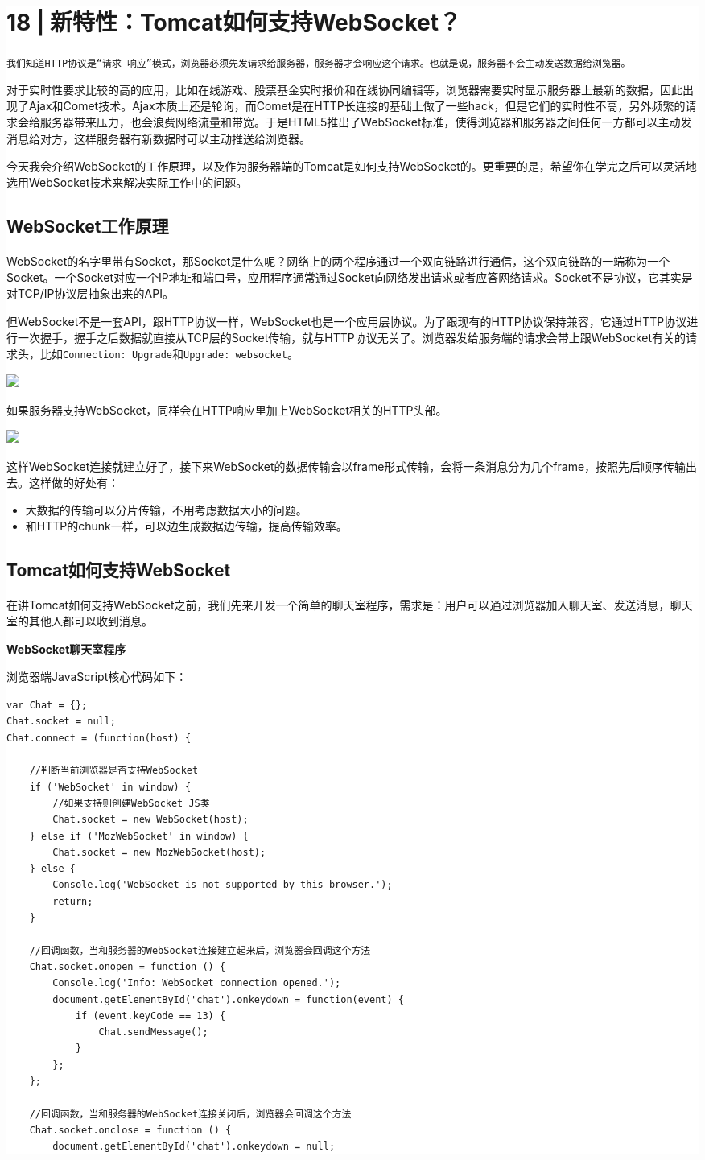 # 18 | 新特性：Tomcat如何支持WebSocket？

    我们知道HTTP协议是“请求-响应”模式，浏览器必须先发请求给服务器，服务器才会响应这个请求。也就是说，服务器不会主动发送数据给浏览器。

对于实时性要求比较的高的应用，比如在线游戏、股票基金实时报价和在线协同编辑等，浏览器需要实时显示服务器上最新的数据，因此出现了Ajax和Comet技术。Ajax本质上还是轮询，而Comet是在HTTP长连接的基础上做了一些hack，但是它们的实时性不高，另外频繁的请求会给服务器带来压力，也会浪费网络流量和带宽。于是HTML5推出了WebSocket标准，使得浏览器和服务器之间任何一方都可以主动发消息给对方，这样服务器有新数据时可以主动推送给浏览器。

今天我会介绍WebSocket的工作原理，以及作为服务器端的Tomcat是如何支持WebSocket的。更重要的是，希望你在学完之后可以灵活地选用WebSocket技术来解决实际工作中的问题。

## WebSocket工作原理

WebSocket的名字里带有Socket，那Socket是什么呢？网络上的两个程序通过一个双向链路进行通信，这个双向链路的一端称为一个Socket。一个Socket对应一个IP地址和端口号，应用程序通常通过Socket向网络发出请求或者应答网络请求。Socket不是协议，它其实是对TCP/IP协议层抽象出来的API。

但WebSocket不是一套API，跟HTTP协议一样，WebSocket也是一个应用层协议。为了跟现有的HTTP协议保持兼容，它通过HTTP协议进行一次握手，握手之后数据就直接从TCP层的Socket传输，就与HTTP协议无关了。浏览器发给服务端的请求会带上跟WebSocket有关的请求头，比如`Connection: Upgrade`和`Upgrade: websocket`。

![](https://static001.geekbang.org/resource/image/ee/20/eebd74d6f1cbdf6d765adac12ebaed20.jpg)

如果服务器支持WebSocket，同样会在HTTP响应里加上WebSocket相关的HTTP头部。

![](https://static001.geekbang.org/resource/image/14/2e/14776cea5251c30c73df754dfbd45a2e.jpg)

这样WebSocket连接就建立好了，接下来WebSocket的数据传输会以frame形式传输，会将一条消息分为几个frame，按照先后顺序传输出去。这样做的好处有：

*   大数据的传输可以分片传输，不用考虑数据大小的问题。
*   和HTTP的chunk一样，可以边生成数据边传输，提高传输效率。

## Tomcat如何支持WebSocket

在讲Tomcat如何支持WebSocket之前，我们先来开发一个简单的聊天室程序，需求是：用户可以通过浏览器加入聊天室、发送消息，聊天室的其他人都可以收到消息。

**WebSocket聊天室程序**

浏览器端JavaScript核心代码如下：

```
var Chat = {};
Chat.socket = null;
Chat.connect = (function(host) {

    //判断当前浏览器是否支持WebSocket
    if ('WebSocket' in window) {
        //如果支持则创建WebSocket JS类
        Chat.socket = new WebSocket(host);
    } else if ('MozWebSocket' in window) {
        Chat.socket = new MozWebSocket(host);
    } else {
        Console.log('WebSocket is not supported by this browser.');
        return;
    }

    //回调函数，当和服务器的WebSocket连接建立起来后，浏览器会回调这个方法
    Chat.socket.onopen = function () {
        Console.log('Info: WebSocket connection opened.');
        document.getElementById('chat').onkeydown = function(event) {
            if (event.keyCode == 13) {
                Chat.sendMessage();
            }
        };
    };

    //回调函数，当和服务器的WebSocket连接关闭后，浏览器会回调这个方法
    Chat.socket.onclose = function () {
        document.getElementById('chat').onkeydown = null;
```